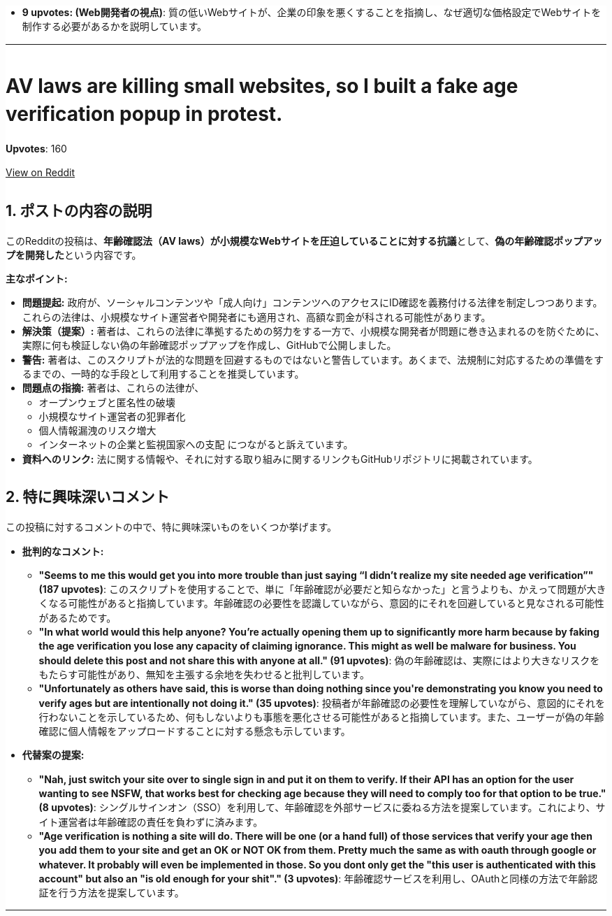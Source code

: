 *   **9 upvotes: (Web開発者の視点)**: 質の低いWebサイトが、企業の印象を悪くすることを指摘し、なぜ適切な価格設定でWebサイトを制作する必要があるかを説明しています。


---

# AV laws are killing small websites, so I built a fake age verification popup in protest.

**Upvotes**: 160



[View on Reddit](https://www.reddit.com/r/webdev/comments/1mi75ca/av_laws_are_killing_small_websites_so_i_built_a/)

## 1. ポストの内容の説明

このRedditの投稿は、**年齢確認法（AV laws）が小規模なWebサイトを圧迫していることに対する抗議**として、**偽の年齢確認ポップアップを開発した**という内容です。

**主なポイント:**

*   **問題提起:** 政府が、ソーシャルコンテンツや「成人向け」コンテンツへのアクセスにID確認を義務付ける法律を制定しつつあります。これらの法律は、小規模なサイト運営者や開発者にも適用され、高額な罰金が科される可能性があります。
*   **解決策（提案）:** 著者は、これらの法律に準拠するための努力をする一方で、小規模な開発者が問題に巻き込まれるのを防ぐために、実際に何も検証しない偽の年齢確認ポップアップを作成し、GitHubで公開しました。
*   **警告:** 著者は、このスクリプトが法的な問題を回避するものではないと警告しています。あくまで、法規制に対応するための準備をするまでの、一時的な手段として利用することを推奨しています。
*   **問題点の指摘:** 著者は、これらの法律が、
    *   オープンウェブと匿名性の破壊
    *   小規模なサイト運営者の犯罪者化
    *   個人情報漏洩のリスク増大
    *   インターネットの企業と監視国家への支配
    につながると訴えています。
*   **資料へのリンク:** 法に関する情報や、それに対する取り組みに関するリンクもGitHubリポジトリに掲載されています。

## 2. 特に興味深いコメント

この投稿に対するコメントの中で、特に興味深いものをいくつか挙げます。

*   **批判的なコメント:**
    *   **"Seems to me this would get you into more trouble than just saying “I didn’t realize my site needed age verification”" (187 upvotes)**: このスクリプトを使用することで、単に「年齢確認が必要だと知らなかった」と言うよりも、かえって問題が大きくなる可能性があると指摘しています。年齢確認の必要性を認識していながら、意図的にそれを回避していると見なされる可能性があるためです。
    *   **"In what world would this help anyone? You’re actually opening them up to significantly more harm because by faking the age verification you lose any capacity of claiming ignorance. This might as well be malware for business. You should delete this post and not share this with anyone at all." (91 upvotes)**: 偽の年齢確認は、実際にはより大きなリスクをもたらす可能性があり、無知を主張する余地を失わせると批判しています。
    *   **"Unfortunately as others have said, this is worse than doing nothing since you're demonstrating you know you need to verify ages but are intentionally not doing it." (35 upvotes)**: 投稿者が年齢確認の必要性を理解していながら、意図的にそれを行わないことを示しているため、何もしないよりも事態を悪化させる可能性があると指摘しています。また、ユーザーが偽の年齢確認に個人情報をアップロードすることに対する懸念も示しています。

*   **代替案の提案:**
    *   **"Nah, just switch your site over to single sign in and put it on them to verify. If their API has an option for the user wanting to see NSFW, that works best for checking age because they will need to comply too for that option to be true." (8 upvotes)**: シングルサインオン（SSO）を利用して、年齢確認を外部サービスに委ねる方法を提案しています。これにより、サイト運営者は年齢確認の責任を負わずに済みます。
    *   **"Age verification is nothing a site will do. There will be one (or a hand full) of those services that verify your age then you add them to your site and get an OK or NOT OK from them. Pretty much the same as with oauth through google or whatever. It probably will even be implemented in those. So you dont only get the "this user is authenticated with this account" but also an "is old enough for your shit"." (3 upvotes)**: 年齢確認サービスを利用し、OAuthと同様の方法で年齢認証を行う方法を提案しています。

---